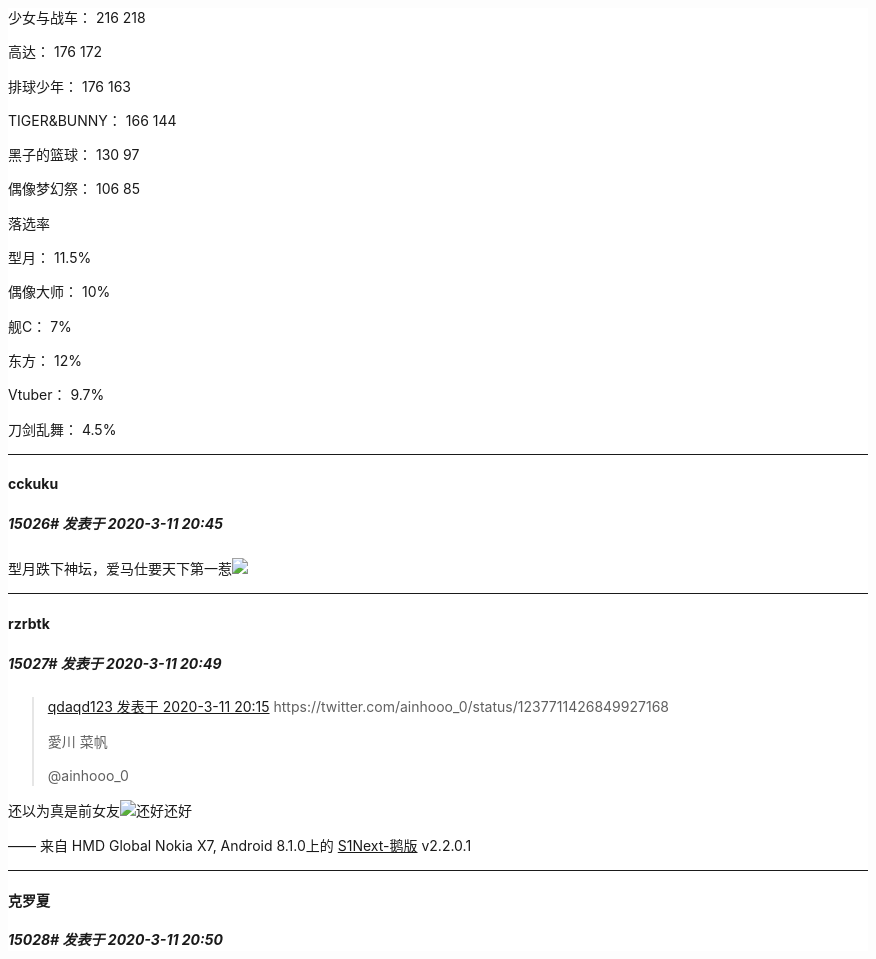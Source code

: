 少女与战车： 216 218

高达： 176 172

排球少年： 176 163

TIGER&amp;BUNNY： 166 144

黑子的篮球： 130 97

偶像梦幻祭： 106 85


落选率

型月： 11.5%

偶像大师： 10%

舰C： 7%

东方： 12%

Vtuber： 9.7%

刀剑乱舞： 4.5%


-----

####  cckuku  
##### 15026#       发表于 2020-3-11 20:45


型月跌下神坛，爱马仕要天下第一惹<img src="https://static.saraba1st.com/image/smiley/face2017/067.png" referrerpolicy="no-referrer">


-----

####  rzrbtk  
##### 15027#       发表于 2020-3-11 20:49


<blockquote><a href="httphttps://bbs.saraba1st.com/2b/forum.php?mod=redirect&amp;goto=findpost&amp;pid=46697142&amp;ptid=1907975" target="_blank">qdaqd123 发表于 2020-3-11 20:15</a>
https://twitter.com/ainhooo_0/status/1237711426849927168

愛川 菜帆

@ainhooo_0</blockquote>
还以为真是前女友<img src="https://static.saraba1st.com/image/smiley/face2017/126.png" referrerpolicy="no-referrer">还好还好

—— 来自 HMD Global Nokia X7, Android 8.1.0上的 [S1Next-鹅版](https://github.com/ykrank/S1-Next/releases) v2.2.0.1


-----

####  克罗夏  
##### 15028#       发表于 2020-3-11 20:50
